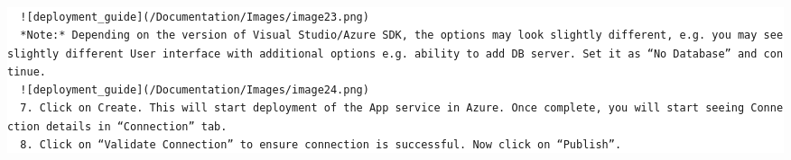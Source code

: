       ![deployment_guide](/Documentation/Images/image23.png)
      *Note:* Depending on the version of Visual Studio/Azure SDK, the options may look slightly different, e.g. you may see slightly different User interface with additional options e.g. ability to add DB server. Set it as “No Database” and continue.  
      ![deployment_guide](/Documentation/Images/image24.png)
      7. Click on Create. This will start deployment of the App service in Azure. Once complete, you will start seeing Connection details in “Connection” tab.
      8. Click on “Validate Connection” to ensure connection is successful. Now click on “Publish”.  